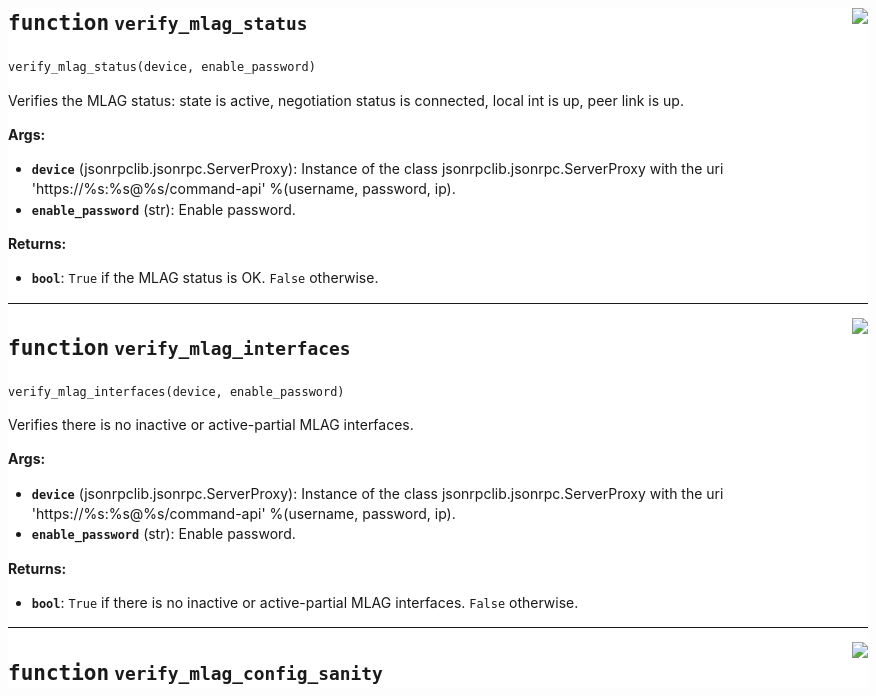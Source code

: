 <a href="../nta/tests.py#L943"><img align="right" style="float:right;" src="https://img.shields.io/badge/-source-cccccc?style=flat-square"></a>

## <kbd>function</kbd> `verify_mlag_status`

```python
verify_mlag_status(device, enable_password)
```

Verifies the MLAG status: state is active, negotiation status is connected, local int is up, peer link is up. 



**Args:**
 
 - <b>`device`</b> (jsonrpclib.jsonrpc.ServerProxy):  Instance of the class jsonrpclib.jsonrpc.ServerProxy            with the uri 'https://%s:%s@%s/command-api' %(username, password, ip). 
 - <b>`enable_password`</b> (str):  Enable password. 



**Returns:**
 
 - <b>`bool`</b>:  `True` if the MLAG status is OK. `False` otherwise. 


---

<a href="../nta/tests.py#L978"><img align="right" style="float:right;" src="https://img.shields.io/badge/-source-cccccc?style=flat-square"></a>

## <kbd>function</kbd> `verify_mlag_interfaces`

```python
verify_mlag_interfaces(device, enable_password)
```

Verifies there is no inactive or active-partial MLAG interfaces. 



**Args:**
 
 - <b>`device`</b> (jsonrpclib.jsonrpc.ServerProxy):  Instance of the class jsonrpclib.jsonrpc.ServerProxy            with the uri 'https://%s:%s@%s/command-api' %(username, password, ip). 
 - <b>`enable_password`</b> (str):  Enable password. 



**Returns:**
 
 - <b>`bool`</b>:  `True` if there is no inactive or active-partial MLAG interfaces. `False` otherwise. 


---

<a href="../nta/tests.py#L1008"><img align="right" style="float:right;" src="https://img.shields.io/badge/-source-cccccc?style=flat-square"></a>

## <kbd>function</kbd> `verify_mlag_config_sanity`
